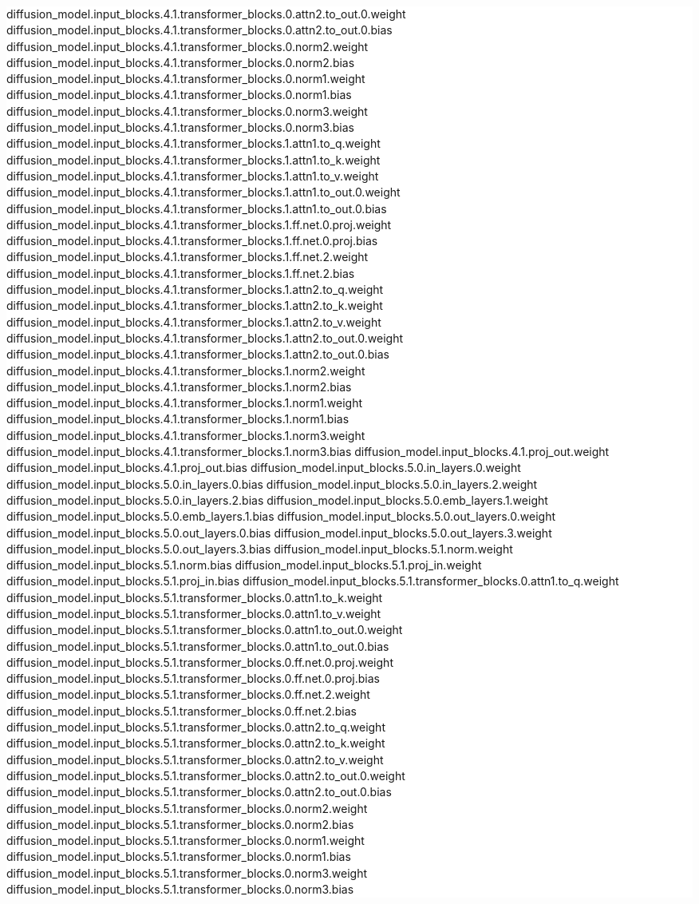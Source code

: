 diffusion_model.input_blocks.4.1.transformer_blocks.0.attn2.to_out.0.weight
diffusion_model.input_blocks.4.1.transformer_blocks.0.attn2.to_out.0.bias
diffusion_model.input_blocks.4.1.transformer_blocks.0.norm2.weight
diffusion_model.input_blocks.4.1.transformer_blocks.0.norm2.bias
diffusion_model.input_blocks.4.1.transformer_blocks.0.norm1.weight
diffusion_model.input_blocks.4.1.transformer_blocks.0.norm1.bias
diffusion_model.input_blocks.4.1.transformer_blocks.0.norm3.weight
diffusion_model.input_blocks.4.1.transformer_blocks.0.norm3.bias
diffusion_model.input_blocks.4.1.transformer_blocks.1.attn1.to_q.weight
diffusion_model.input_blocks.4.1.transformer_blocks.1.attn1.to_k.weight
diffusion_model.input_blocks.4.1.transformer_blocks.1.attn1.to_v.weight
diffusion_model.input_blocks.4.1.transformer_blocks.1.attn1.to_out.0.weight
diffusion_model.input_blocks.4.1.transformer_blocks.1.attn1.to_out.0.bias
diffusion_model.input_blocks.4.1.transformer_blocks.1.ff.net.0.proj.weight
diffusion_model.input_blocks.4.1.transformer_blocks.1.ff.net.0.proj.bias
diffusion_model.input_blocks.4.1.transformer_blocks.1.ff.net.2.weight
diffusion_model.input_blocks.4.1.transformer_blocks.1.ff.net.2.bias
diffusion_model.input_blocks.4.1.transformer_blocks.1.attn2.to_q.weight
diffusion_model.input_blocks.4.1.transformer_blocks.1.attn2.to_k.weight
diffusion_model.input_blocks.4.1.transformer_blocks.1.attn2.to_v.weight
diffusion_model.input_blocks.4.1.transformer_blocks.1.attn2.to_out.0.weight
diffusion_model.input_blocks.4.1.transformer_blocks.1.attn2.to_out.0.bias
diffusion_model.input_blocks.4.1.transformer_blocks.1.norm2.weight
diffusion_model.input_blocks.4.1.transformer_blocks.1.norm2.bias
diffusion_model.input_blocks.4.1.transformer_blocks.1.norm1.weight
diffusion_model.input_blocks.4.1.transformer_blocks.1.norm1.bias
diffusion_model.input_blocks.4.1.transformer_blocks.1.norm3.weight
diffusion_model.input_blocks.4.1.transformer_blocks.1.norm3.bias
diffusion_model.input_blocks.4.1.proj_out.weight
diffusion_model.input_blocks.4.1.proj_out.bias
diffusion_model.input_blocks.5.0.in_layers.0.weight
diffusion_model.input_blocks.5.0.in_layers.0.bias
diffusion_model.input_blocks.5.0.in_layers.2.weight
diffusion_model.input_blocks.5.0.in_layers.2.bias
diffusion_model.input_blocks.5.0.emb_layers.1.weight
diffusion_model.input_blocks.5.0.emb_layers.1.bias
diffusion_model.input_blocks.5.0.out_layers.0.weight
diffusion_model.input_blocks.5.0.out_layers.0.bias
diffusion_model.input_blocks.5.0.out_layers.3.weight
diffusion_model.input_blocks.5.0.out_layers.3.bias
diffusion_model.input_blocks.5.1.norm.weight
diffusion_model.input_blocks.5.1.norm.bias
diffusion_model.input_blocks.5.1.proj_in.weight
diffusion_model.input_blocks.5.1.proj_in.bias
diffusion_model.input_blocks.5.1.transformer_blocks.0.attn1.to_q.weight
diffusion_model.input_blocks.5.1.transformer_blocks.0.attn1.to_k.weight
diffusion_model.input_blocks.5.1.transformer_blocks.0.attn1.to_v.weight
diffusion_model.input_blocks.5.1.transformer_blocks.0.attn1.to_out.0.weight
diffusion_model.input_blocks.5.1.transformer_blocks.0.attn1.to_out.0.bias
diffusion_model.input_blocks.5.1.transformer_blocks.0.ff.net.0.proj.weight
diffusion_model.input_blocks.5.1.transformer_blocks.0.ff.net.0.proj.bias
diffusion_model.input_blocks.5.1.transformer_blocks.0.ff.net.2.weight
diffusion_model.input_blocks.5.1.transformer_blocks.0.ff.net.2.bias
diffusion_model.input_blocks.5.1.transformer_blocks.0.attn2.to_q.weight
diffusion_model.input_blocks.5.1.transformer_blocks.0.attn2.to_k.weight
diffusion_model.input_blocks.5.1.transformer_blocks.0.attn2.to_v.weight
diffusion_model.input_blocks.5.1.transformer_blocks.0.attn2.to_out.0.weight
diffusion_model.input_blocks.5.1.transformer_blocks.0.attn2.to_out.0.bias
diffusion_model.input_blocks.5.1.transformer_blocks.0.norm2.weight
diffusion_model.input_blocks.5.1.transformer_blocks.0.norm2.bias
diffusion_model.input_blocks.5.1.transformer_blocks.0.norm1.weight
diffusion_model.input_blocks.5.1.transformer_blocks.0.norm1.bias
diffusion_model.input_blocks.5.1.transformer_blocks.0.norm3.weight
diffusion_model.input_blocks.5.1.transformer_blocks.0.norm3.bias